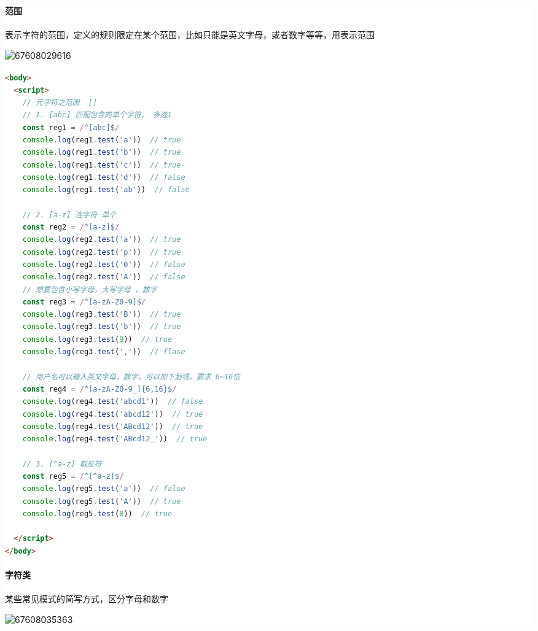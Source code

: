 #### 范围

表示字符的范围，定义的规则限定在某个范围，比如只能是英文字母，或者数字等等，用表示范围

 ![67608029616](assets/1676080296168.png)

~~~html
<body>
  <script>
    // 元字符之范围  []  
    // 1. [abc] 匹配包含的单个字符， 多选1
    const reg1 = /^[abc]$/
    console.log(reg1.test('a'))  // true
    console.log(reg1.test('b'))  // true
    console.log(reg1.test('c'))  // true
    console.log(reg1.test('d'))  // false
    console.log(reg1.test('ab'))  // false

    // 2. [a-z] 连字符 单个
    const reg2 = /^[a-z]$/
    console.log(reg2.test('a'))  // true
    console.log(reg2.test('p'))  // true
    console.log(reg2.test('0'))  // false
    console.log(reg2.test('A'))  // false
    // 想要包含小写字母，大写字母 ，数字
    const reg3 = /^[a-zA-Z0-9]$/
    console.log(reg3.test('B'))  // true
    console.log(reg3.test('b'))  // true
    console.log(reg3.test(9))  // true
    console.log(reg3.test(','))  // flase

    // 用户名可以输入英文字母，数字，可以加下划线，要求 6~16位
    const reg4 = /^[a-zA-Z0-9_]{6,16}$/
    console.log(reg4.test('abcd1'))  // false 
    console.log(reg4.test('abcd12'))  // true
    console.log(reg4.test('ABcd12'))  // true
    console.log(reg4.test('ABcd12_'))  // true

    // 3. [^a-z] 取反符
    const reg5 = /^[^a-z]$/
    console.log(reg5.test('a'))  // false 
    console.log(reg5.test('A'))  // true
    console.log(reg5.test(8))  // true

  </script>
</body>
~~~

#### 字符类

某些常见模式的简写方式，区分字母和数字

![67608035363](assets/1676080353637.png)
